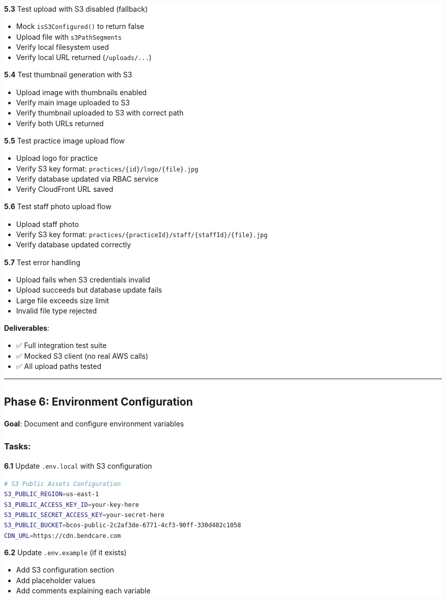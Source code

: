 **5.3** Test upload with S3 disabled (fallback)
- Mock `isS3Configured()` to return false
- Upload file with `s3PathSegments`
- Verify local filesystem used
- Verify local URL returned (`/uploads/...`)

**5.4** Test thumbnail generation with S3
- Upload image with thumbnails enabled
- Verify main image uploaded to S3
- Verify thumbnail uploaded to S3 with correct path
- Verify both URLs returned

**5.5** Test practice image upload flow
- Upload logo for practice
- Verify S3 key format: `practices/{id}/logo/{file}.jpg`
- Verify database updated via RBAC service
- Verify CloudFront URL saved

**5.6** Test staff photo upload flow
- Upload staff photo
- Verify S3 key format: `practices/{practiceId}/staff/{staffId}/{file}.jpg`
- Verify database updated correctly

**5.7** Test error handling
- Upload fails when S3 credentials invalid
- Upload succeeds but database update fails
- Large file exceeds size limit
- Invalid file type rejected

**Deliverables**:
- ✅ Full integration test suite
- ✅ Mocked S3 client (no real AWS calls)
- ✅ All upload paths tested

---

## Phase 6: Environment Configuration

**Goal**: Document and configure environment variables

### Tasks:

**6.1** Update `.env.local` with S3 configuration
```bash
# S3 Public Assets Configuration
S3_PUBLIC_REGION=us-east-1
S3_PUBLIC_ACCESS_KEY_ID=your-key-here
S3_PUBLIC_SECRET_ACCESS_KEY=your-secret-here
S3_PUBLIC_BUCKET=bcos-public-2c2af3de-6771-4cf3-90ff-330d402c1058
CDN_URL=https://cdn.bendcare.com
```

**6.2** Update `.env.example` (if it exists)
- Add S3 configuration section
- Add placeholder values
- Add comments explaining each variable
